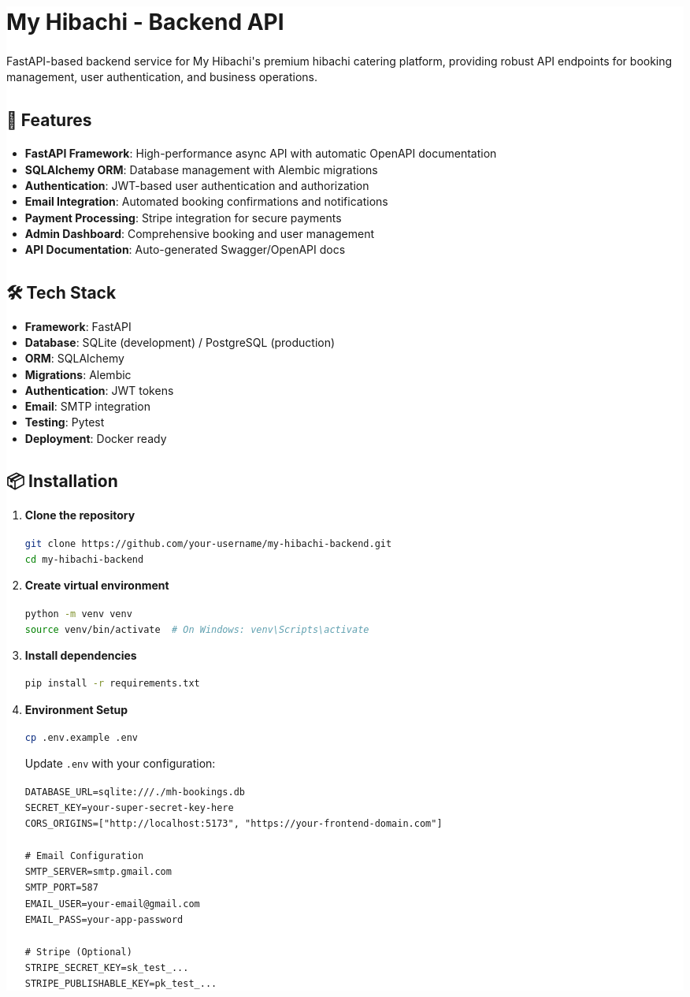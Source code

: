 # My Hibachi - Backend API

FastAPI-based backend service for My Hibachi's premium hibachi catering platform, providing robust API endpoints for booking management, user authentication, and business operations.

## 🚀 Features

- **FastAPI Framework**: High-performance async API with automatic OpenAPI documentation
- **SQLAlchemy ORM**: Database management with Alembic migrations
- **Authentication**: JWT-based user authentication and authorization
- **Email Integration**: Automated booking confirmations and notifications
- **Payment Processing**: Stripe integration for secure payments
- **Admin Dashboard**: Comprehensive booking and user management
- **API Documentation**: Auto-generated Swagger/OpenAPI docs

## 🛠️ Tech Stack

- **Framework**: FastAPI
- **Database**: SQLite (development) / PostgreSQL (production)
- **ORM**: SQLAlchemy
- **Migrations**: Alembic
- **Authentication**: JWT tokens
- **Email**: SMTP integration
- **Testing**: Pytest
- **Deployment**: Docker ready

## 📦 Installation

1. **Clone the repository**
   ```bash
   git clone https://github.com/your-username/my-hibachi-backend.git
   cd my-hibachi-backend
   ```

2. **Create virtual environment**
   ```bash
   python -m venv venv
   source venv/bin/activate  # On Windows: venv\Scripts\activate
   ```

3. **Install dependencies**
   ```bash
   pip install -r requirements.txt
   ```

4. **Environment Setup**
   ```bash
   cp .env.example .env
   ```
   
   Update `.env` with your configuration:
   ```env
   DATABASE_URL=sqlite:///./mh-bookings.db
   SECRET_KEY=your-super-secret-key-here
   CORS_ORIGINS=["http://localhost:5173", "https://your-frontend-domain.com"]
   
   # Email Configuration
   SMTP_SERVER=smtp.gmail.com
   SMTP_PORT=587
   EMAIL_USER=your-email@gmail.com
   EMAIL_PASS=your-app-password
   
   # Stripe (Optional)
   STRIPE_SECRET_KEY=sk_test_...
   STRIPE_PUBLISHABLE_KEY=pk_test_...
   ```